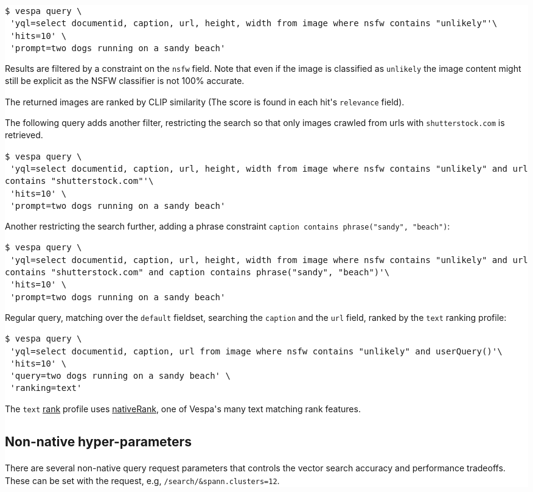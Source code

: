 <pre data-test="exec" data-test-assert-contains="documentid">
$ vespa query \
 'yql=select documentid, caption, url, height, width from image where nsfw contains "unlikely"'\
 'hits=10' \
 'prompt=two dogs running on a sandy beach'
</pre>

Results are filtered by a constraint on the `nsfw` field. Note that even if the image is classified 
as `unlikely` the image content might still be explicit as the NSFW classifier is not 100% accurate.

The returned images are ranked by CLIP similarity (The score is found in each hit's `relevance` field).

The following query adds another filter, restricting the search so that only images crawled from urls with `shutterstock.com`
is retrieved.

<pre data-test="exec" data-test-assert-contains="documentid">
$ vespa query \
 'yql=select documentid, caption, url, height, width from image where nsfw contains "unlikely" and url contains "shutterstock.com"'\
 'hits=10' \
 'prompt=two dogs running on a sandy beach'
</pre>

Another restricting the search further, adding a phrase constraint `caption contains phrase("sandy", "beach")`:

<pre data-test="exec" data-test-assert-contains="documentid">
$ vespa query \
 'yql=select documentid, caption, url, height, width from image where nsfw contains "unlikely" and url contains "shutterstock.com" and caption contains phrase("sandy", "beach")'\
 'hits=10' \
 'prompt=two dogs running on a sandy beach'
</pre>

Regular query, matching over the `default` fieldset, searching the `caption` and the `url` field, ranked by 
the `text` ranking profile:

<pre data-test="exec" data-test-assert-contains="documentid">
$ vespa query \
 'yql=select documentid, caption, url from image where nsfw contains "unlikely" and userQuery()'\
 'hits=10' \
 'query=two dogs running on a sandy beach' \
 'ranking=text'
</pre>

The `text` [rank](https://docs.vespa.ai/en/ranking.html) profile uses 
[nativeRank](https://docs.vespa.ai/en/nativerank.html), one of Vespa's many 
text matching rank features. 

## Non-native hyper-parameters
There are several non-native query request 
parameters that controls the vector search accuracy and performance tradeoffs. These
can be set with the request, e.g, `/search/&spann.clusters=12`. 
